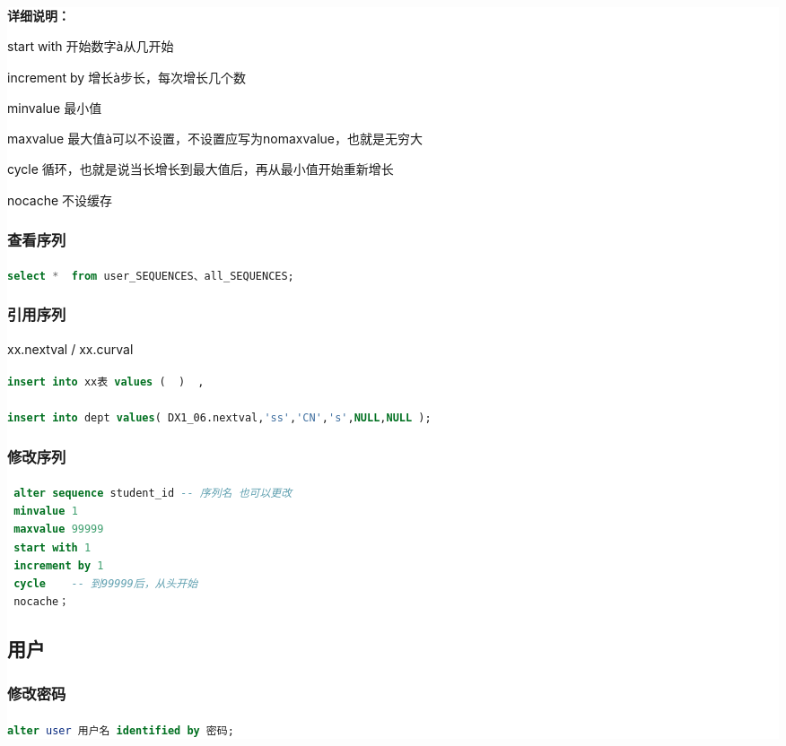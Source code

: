 ```sql
```

**详细说明：**

start with 开始数字à从几开始

increment by 增长à步长，每次增长几个数

minvalue 最小值

maxvalue 最大值à可以不设置，不设置应写为nomaxvalue，也就是无穷大

cycle 循环，也就是说当长增长到最大值后，再从最小值开始重新增长

nocache 不设缓存

### 查看序列

```sql
select *  from user_SEQUENCES、all_SEQUENCES;
```



### 引用序列

   xx.nextval      /  xx.curval 

```sql
insert into xx表 values (  )  ,

insert into dept values( DX1_06.nextval,'ss','CN','s',NULL,NULL );

```



### 修改序列

```sql
 alter sequence student_id -- 序列名 也可以更改
 minvalue 1   
 maxvalue 99999  
 start with 1   
 increment by 1  
 cycle    -- 到99999后，从头开始
 nocache；  

```

## 用户

### 修改密码

```sql
alter user 用户名 identified by 密码;
```
